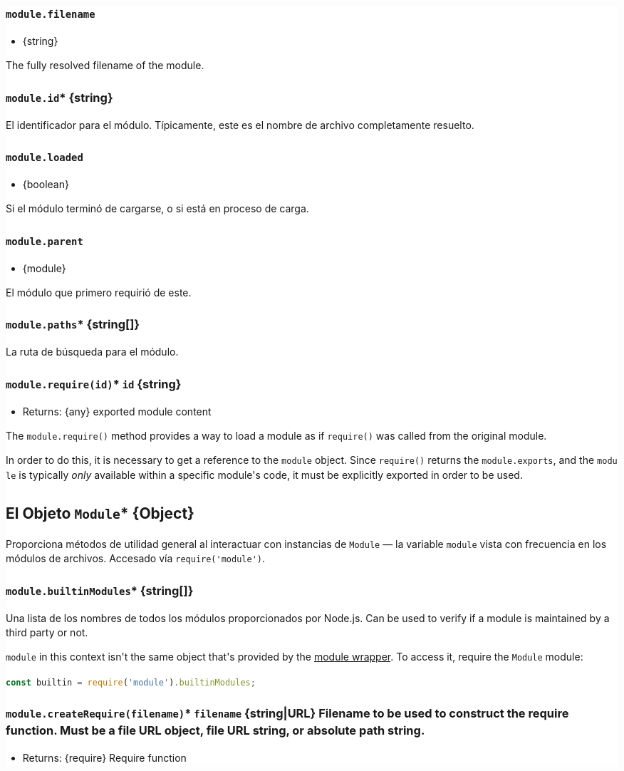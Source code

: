 ### `module.filename`


* {string}

The fully resolved filename of the module.

### `module.id`* {string}

El identificador para el módulo. Típicamente, este es el nombre de archivo completamente resuelto.

### `module.loaded`


* {boolean}

Si el módulo terminó de cargarse, o si está en proceso de carga.

### `module.parent`


* {module}

El módulo que primero requirió de este.

### `module.paths`* {string[]}

La ruta de búsqueda para el módulo.

### `module.require(id)`* `id` {string}
* Returns: {any} exported module content

The `module.require()` method provides a way to load a module as if `require()` was called from the original module.

In order to do this, it is necessary to get a reference to the `module` object. Since `require()` returns the `module.exports`, and the `module` is typically *only* available within a specific module's code, it must be explicitly exported in order to be used.

## El Objeto `Module`* {Object}

Proporciona métodos de utilidad general al interactuar con instancias de `Module` — la variable `module` vista con frecuencia en los módulos de archivos. Accesado vía `require('module')`.

### `module.builtinModules`* {string[]}

Una lista de los nombres de todos los módulos proporcionados por Node.js. Can be used to verify if a module is maintained by a third party or not.

`module` in this context isn't the same object that's provided by the [module wrapper](#modules_the_module_wrapper). To access it, require the `Module` module:

```js
const builtin = require('module').builtinModules;
```

### `module.createRequire(filename)`* `filename` {string|URL} Filename to be used to construct the require function. Must be a file URL object, file URL string, or absolute path string.
* Returns: {require} Require function

